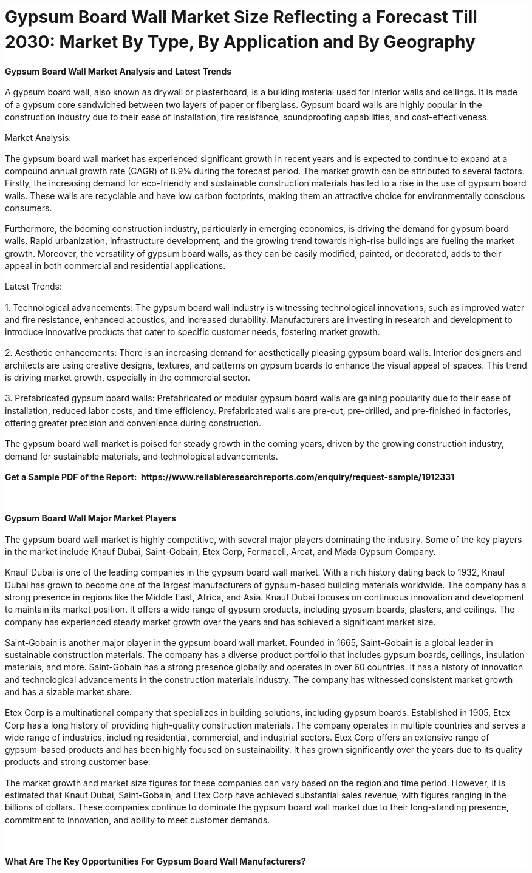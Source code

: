<p><h1>Gypsum Board Wall Market Size Reflecting a Forecast Till 2030: Market By Type, By Application and By Geography</h1></p><p><strong>Gypsum Board Wall Market Analysis and Latest Trends</strong></p>
<p><p>A gypsum board wall, also known as drywall or plasterboard, is a building material used for interior walls and ceilings. It is made of a gypsum core sandwiched between two layers of paper or fiberglass. Gypsum board walls are highly popular in the construction industry due to their ease of installation, fire resistance, soundproofing capabilities, and cost-effectiveness.</p><p>Market Analysis:</p><p>The gypsum board wall market has experienced significant growth in recent years and is expected to continue to expand at a compound annual growth rate (CAGR) of 8.9% during the forecast period. The market growth can be attributed to several factors. Firstly, the increasing demand for eco-friendly and sustainable construction materials has led to a rise in the use of gypsum board walls. These walls are recyclable and have low carbon footprints, making them an attractive choice for environmentally conscious consumers.</p><p>Furthermore, the booming construction industry, particularly in emerging economies, is driving the demand for gypsum board walls. Rapid urbanization, infrastructure development, and the growing trend towards high-rise buildings are fueling the market growth. Moreover, the versatility of gypsum board walls, as they can be easily modified, painted, or decorated, adds to their appeal in both commercial and residential applications.</p><p>Latest Trends:</p><p>1. Technological advancements: The gypsum board wall industry is witnessing technological innovations, such as improved water and fire resistance, enhanced acoustics, and increased durability. Manufacturers are investing in research and development to introduce innovative products that cater to specific customer needs, fostering market growth.</p><p>2. Aesthetic enhancements: There is an increasing demand for aesthetically pleasing gypsum board walls. Interior designers and architects are using creative designs, textures, and patterns on gypsum boards to enhance the visual appeal of spaces. This trend is driving market growth, especially in the commercial sector.</p><p>3. Prefabricated gypsum board walls: Prefabricated or modular gypsum board walls are gaining popularity due to their ease of installation, reduced labor costs, and time efficiency. Prefabricated walls are pre-cut, pre-drilled, and pre-finished in factories, offering greater precision and convenience during construction.</p><p>The gypsum board wall market is poised for steady growth in the coming years, driven by the growing construction industry, demand for sustainable materials, and technological advancements.</p></p>
<p><strong>Get a Sample PDF of the Report:&nbsp; <a href="https://www.reliableresearchreports.com/enquiry/request-sample/1912331">https://www.reliableresearchreports.com/enquiry/request-sample/1912331</a></strong></p>
<p>&nbsp;</p>
<p><strong>Gypsum Board Wall Major Market Players</strong></p>
<p><p>The gypsum board wall market is highly competitive, with several major players dominating the industry. Some of the key players in the market include Knauf Dubai, Saint-Gobain, Etex Corp, Fermacell, Arcat, and Mada Gypsum Company.</p><p>Knauf Dubai is one of the leading companies in the gypsum board wall market. With a rich history dating back to 1932, Knauf Dubai has grown to become one of the largest manufacturers of gypsum-based building materials worldwide. The company has a strong presence in regions like the Middle East, Africa, and Asia. Knauf Dubai focuses on continuous innovation and development to maintain its market position. It offers a wide range of gypsum products, including gypsum boards, plasters, and ceilings. The company has experienced steady market growth over the years and has achieved a significant market size.</p><p>Saint-Gobain is another major player in the gypsum board wall market. Founded in 1665, Saint-Gobain is a global leader in sustainable construction materials. The company has a diverse product portfolio that includes gypsum boards, ceilings, insulation materials, and more. Saint-Gobain has a strong presence globally and operates in over 60 countries. It has a history of innovation and technological advancements in the construction materials industry. The company has witnessed consistent market growth and has a sizable market share.</p><p>Etex Corp is a multinational company that specializes in building solutions, including gypsum boards. Established in 1905, Etex Corp has a long history of providing high-quality construction materials. The company operates in multiple countries and serves a wide range of industries, including residential, commercial, and industrial sectors. Etex Corp offers an extensive range of gypsum-based products and has been highly focused on sustainability. It has grown significantly over the years due to its quality products and strong customer base.</p><p>The market growth and market size figures for these companies can vary based on the region and time period. However, it is estimated that Knauf Dubai, Saint-Gobain, and Etex Corp have achieved substantial sales revenue, with figures ranging in the billions of dollars. These companies continue to dominate the gypsum board wall market due to their long-standing presence, commitment to innovation, and ability to meet customer demands.</p></p>
<p>&nbsp;</p>
<p><strong>What Are The Key Opportunities For Gypsum Board Wall Manufacturers?</strong></p>